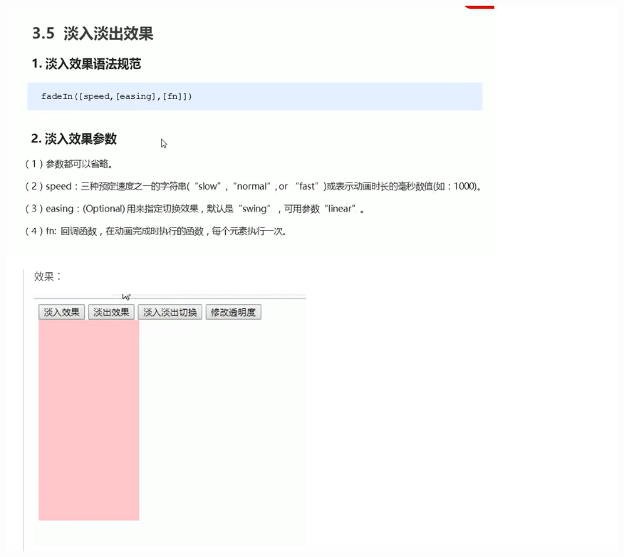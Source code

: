 <img src="(jQuery学习笔记).assets/image-20221008232154467.png" alt="image-20221008232154467" style="zoom:67%;" /> 

> 效果：
>
> <img src="(jQuery学习笔记).assets/1-1665242482361-4.gif" alt="1" style="zoom:67%;" /> 
